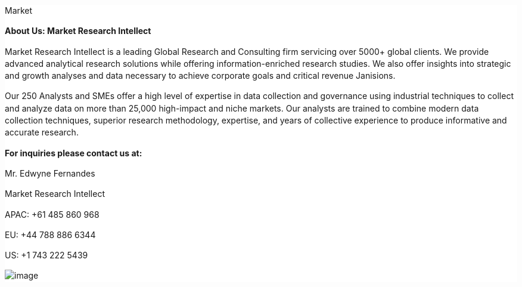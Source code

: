 Market</a></span></p><p><strong><span class="font-[700]">About Us: Market Research Intellect</span></strong></p><p><span class="">Market Research Intellect is a leading Global Research and Consulting firm servicing over 5000+ global clients. We provide advanced analytical research solutions while offering information-enriched research studies.&nbsp;</span>We also offer insights into strategic and growth analyses and data necessary to achieve corporate goals and critical revenue Janisions.</p><p><span class="">Our 250 Analysts and SMEs offer a high level of expertise in data collection and governance using industrial techniques to collect and analyze data on more than 25,000 high-impact and niche markets. Our analysts are trained to combine modern data collection techniques, superior research methodology, expertise, and years of collective experience to produce informative and accurate research.</span></p><p><strong>For inquiries please contact us at:</strong></p><p>Mr. Edwyne Fernandes</p><p>Market Research Intellect</p><p>APAC: +61 485 860 968</p><p>EU: +44 788 886 6344</p><p>US: +1 743 222 5439</p>
![image](https://github.com/user-attachments/assets/82d0b145-8096-44ed-b02a-d4513f300b32)
